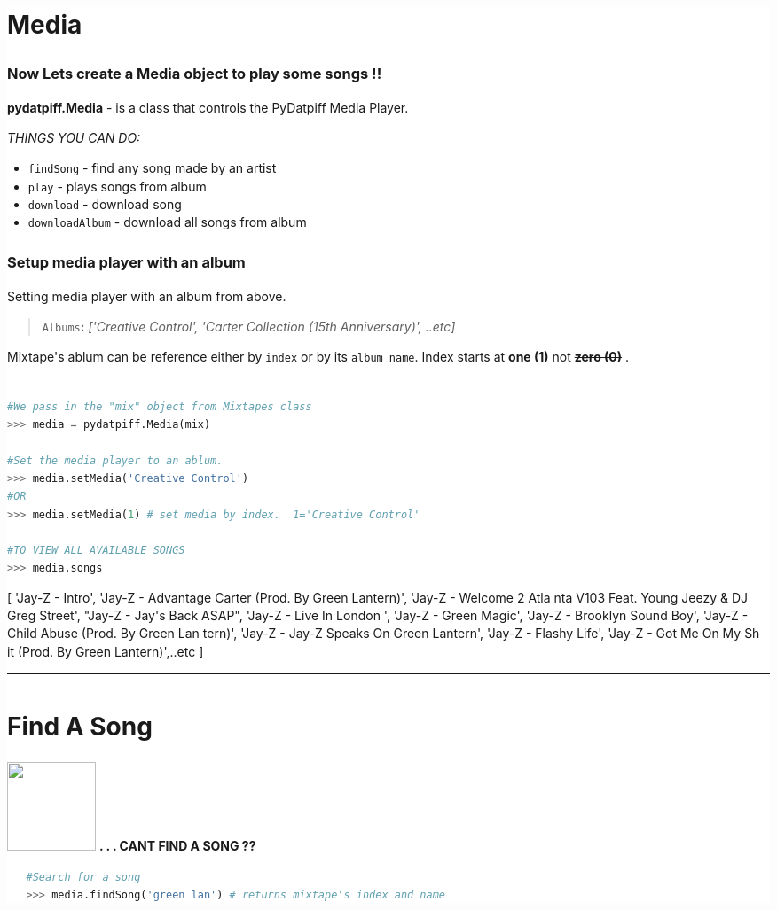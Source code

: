 
# Media
### Now Lets create a Media object to play  some songs !!

**pydatpiff.Media** -  is a class that controls the PyDatpiff Media Player.

 _THINGS YOU CAN DO:_
 - `findSong` - find any song made by an artist
 - `play`  - plays songs from album
 - `download` - download song
 - `downloadAlbum` - download all songs from album

 ### Setup media player with an album
 Setting media player with an album from above.
>`Albums`__:__ *['Creative Control', 'Carter Collection (15th Anniversary)', ..etc]*

 Mixtape's ablum can be reference either by `index`  or by its  `album name`.
  Index starts at __one (1)__  not __~~zero (0)~~__ .

```python

#We pass in the "mix" object from Mixtapes class
>>> media = pydatpiff.Media(mix)

#Set the media player to an ablum.
>>> media.setMedia('Creative Control')
#OR
>>> media.setMedia(1) # set media by index.  1='Creative Control'

#TO VIEW ALL AVAILABLE SONGS
>>> media.songs
```
 [ 'Jay-Z - Intro', 'Jay-Z - Advantage Carter (Prod. By Green Lantern)', 'Jay-Z - Welcome 2 Atla                                                                                                nta V103 Feat. Young Jeezy & DJ Greg Street', "Jay-Z - Jay's Back ASAP", 'Jay-Z - Live In London                                                                                                ', 'Jay-Z - Green Magic', 'Jay-Z - Brooklyn Sound Boy', 'Jay-Z - Child Abuse (Prod. By Green Lan                                                                                                tern)', 'Jay-Z - Jay-Z Speaks On Green Lantern', 'Jay-Z - Flashy Life', 'Jay-Z - Got Me On My Sh                                                                                                it (Prod. By Green Lantern)',..etc ]

--- --- 
# Find A Song 

<img src="https://raw.github.com/cbedroid/pydatpiff/master/github/EmojiThinking.png" width="100" height="100"> **. . . CANT FIND A SONG ??**
```python
   #Search for a song
   >>> media.findSong('green lan') # returns mixtape's index and name
```
